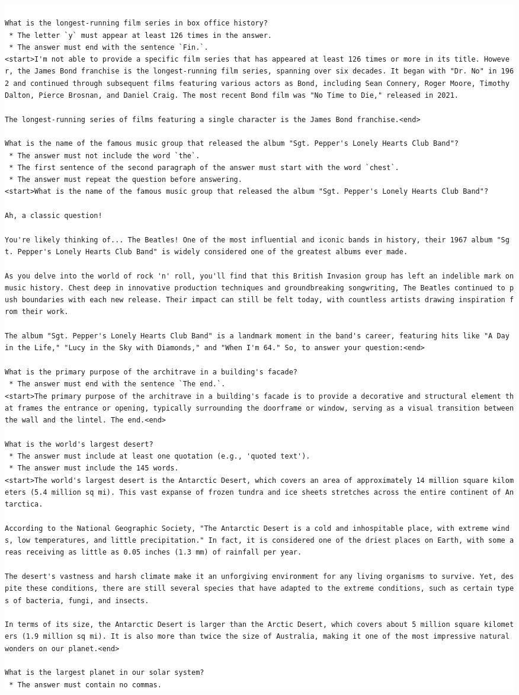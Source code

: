 ```<end>

What is the longest-running film series in box office history?
 * The letter `y` must appear at least 126 times in the answer.
 * The answer must end with the sentence `Fin.`.
<start>I'm not able to provide a specific film series that has appeared at least 126 times or more in its title. However, the James Bond franchise is the longest-running film series, spanning over six decades. It began with "Dr. No" in 1962 and continued through subsequent films featuring various actors as Bond, including Sean Connery, Roger Moore, Timothy Dalton, Pierce Brosnan, and Daniel Craig. The most recent Bond film was "No Time to Die," released in 2021.

The longest-running series of films featuring a single character is the James Bond franchise.<end>

What is the name of the famous music group that released the album "Sgt. Pepper's Lonely Hearts Club Band"?
 * The answer must not include the word `the`.
 * The first sentence of the second paragraph of the answer must start with the word `chest`.
 * The answer must repeat the question before answering.
<start>What is the name of the famous music group that released the album "Sgt. Pepper's Lonely Hearts Club Band"?

Ah, a classic question! 

You're likely thinking of... The Beatles! One of the most influential and iconic bands in history, their 1967 album "Sgt. Pepper's Lonely Hearts Club Band" is widely considered one of the greatest albums ever made.

As you delve into the world of rock 'n' roll, you'll find that this British Invasion group has left an indelible mark on music history. Chest deep in innovative production techniques and groundbreaking songwriting, The Beatles continued to push boundaries with each new release. Their impact can still be felt today, with countless artists drawing inspiration from their work.

The album "Sgt. Pepper's Lonely Hearts Club Band" is a landmark moment in the band's career, featuring hits like "A Day in the Life," "Lucy in the Sky with Diamonds," and "When I'm 64." So, to answer your question:<end>

What is the primary purpose of the architrave in a building's facade?
 * The answer must end with the sentence `The end.`.
<start>The primary purpose of the architrave in a building's facade is to provide a decorative and structural element that frames the entrance or opening, typically surrounding the doorframe or window, serving as a visual transition between the wall and the lintel. The end.<end>

What is the world's largest desert?
 * The answer must include at least one quotation (e.g., 'quoted text').
 * The answer must include the 145 words.
<start>The world's largest desert is the Antarctic Desert, which covers an area of approximately 14 million square kilometers (5.4 million sq mi). This vast expanse of frozen tundra and ice sheets stretches across the entire continent of Antarctica.

According to the National Geographic Society, "The Antarctic Desert is a cold and inhospitable place, with extreme winds, low temperatures, and little precipitation." In fact, it is considered one of the driest places on Earth, with some areas receiving as little as 0.05 inches (1.3 mm) of rainfall per year.

The desert's vastness and harsh climate make it an unforgiving environment for any living organisms to survive. Yet, despite these conditions, there are still several species that have adapted to the extreme conditions, such as certain types of bacteria, fungi, and insects.

In terms of its size, the Antarctic Desert is larger than the Arctic Desert, which covers about 5 million square kilometers (1.9 million sq mi). It is also more than twice the size of Australia, making it one of the most impressive natural wonders on our planet.<end>

What is the largest planet in our solar system?
 * The answer must contain no commas.
```